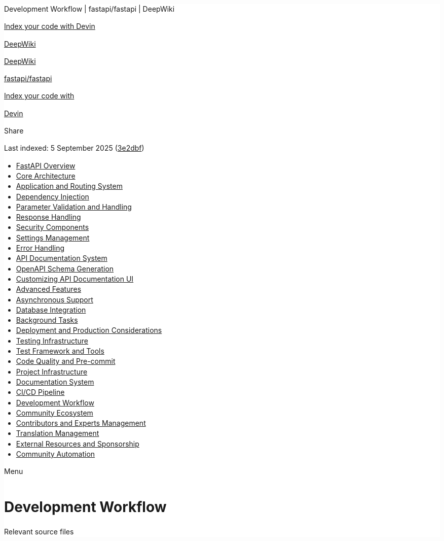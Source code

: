 Development Workflow | fastapi/fastapi | DeepWiki

[Index your code with Devin](private-repo.md)

[DeepWiki](https://deepwiki.com)

[DeepWiki](.md)

[fastapi/fastapi](https://github.com/fastapi/fastapi "Open repository")

[Index your code with](private-repo.md)

[Devin](private-repo.md)

Share

Last indexed: 5 September 2025 ([3e2dbf](https://github.com/fastapi/fastapi/commits/3e2dbf91))

- [FastAPI Overview](fastapi/fastapi/1-fastapi-overview.md)
- [Core Architecture](fastapi/fastapi/2-core-architecture.md)
- [Application and Routing System](fastapi/fastapi/2.1-application-and-routing-system.md)
- [Dependency Injection](fastapi/fastapi/2.2-dependency-injection.md)
- [Parameter Validation and Handling](fastapi/fastapi/2.3-parameter-validation-and-handling.md)
- [Response Handling](fastapi/fastapi/2.4-response-handling.md)
- [Security Components](fastapi/fastapi/2.5-security-components.md)
- [Settings Management](fastapi/fastapi/2.6-settings-management.md)
- [Error Handling](fastapi/fastapi/2.7-error-handling.md)
- [API Documentation System](fastapi/fastapi/3-api-documentation-system.md)
- [OpenAPI Schema Generation](fastapi/fastapi/3.1-openapi-schema-generation.md)
- [Customizing API Documentation UI](fastapi/fastapi/3.2-customizing-api-documentation-ui.md)
- [Advanced Features](fastapi/fastapi/4-advanced-features.md)
- [Asynchronous Support](fastapi/fastapi/4.1-asynchronous-support.md)
- [Database Integration](fastapi/fastapi/4.2-database-integration.md)
- [Background Tasks](fastapi/fastapi/4.3-background-tasks.md)
- [Deployment and Production Considerations](fastapi/fastapi/4.4-deployment-and-production-considerations.md)
- [Testing Infrastructure](fastapi/fastapi/5-testing-infrastructure.md)
- [Test Framework and Tools](fastapi/fastapi/5.1-test-framework-and-tools.md)
- [Code Quality and Pre-commit](fastapi/fastapi/5.2-code-quality-and-pre-commit.md)
- [Project Infrastructure](fastapi/fastapi/6-project-infrastructure.md)
- [Documentation System](fastapi/fastapi/6.1-documentation-system.md)
- [CI/CD Pipeline](fastapi/fastapi/6.2-cicd-pipeline.md)
- [Development Workflow](fastapi/fastapi/6.3-development-workflow.md)
- [Community Ecosystem](fastapi/fastapi/7-community-ecosystem.md)
- [Contributors and Experts Management](fastapi/fastapi/7.1-contributors-and-experts-management.md)
- [Translation Management](fastapi/fastapi/7.2-translation-management.md)
- [External Resources and Sponsorship](fastapi/fastapi/7.3-external-resources-and-sponsorship.md)
- [Community Automation](fastapi/fastapi/7.4-community-automation.md)

Menu

# Development Workflow

Relevant source files
